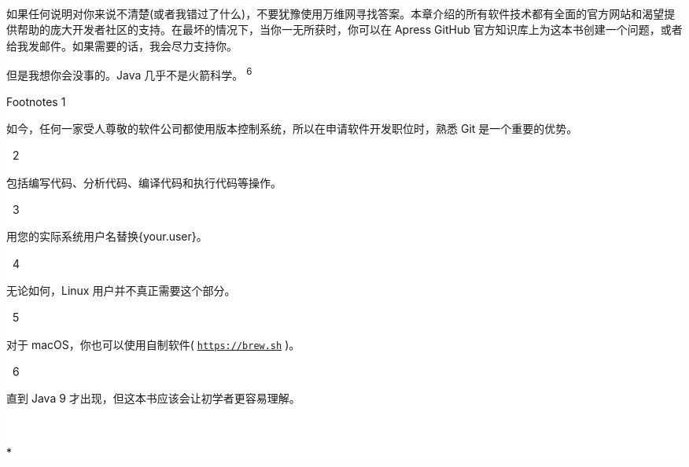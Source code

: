 如果任何说明对你来说不清楚(或者我错过了什么)，不要犹豫使用万维网寻找答案。本章介绍的所有软件技术都有全面的官方网站和渴望提供帮助的庞大开发者社区的支持。在最坏的情况下，当你一无所获时，你可以在 Apress GitHub 官方知识库上为这本书创建一个问题，或者给我发邮件。如果需要的话，我会尽力支持你。

但是我想你会没事的。Java 几乎不是火箭科学。 <sup>6</sup>

<aside aria-label="Footnotes" class="FootnoteSection" epub:type="footnotes">Footnotes 1

如今，任何一家受人尊敬的软件公司都使用版本控制系统，所以在申请软件开发职位时，熟悉 Git 是一个重要的优势。

  2

包括编写代码、分析代码、编译代码和执行代码等操作。

  3

用您的实际系统用户名替换{your.user}。

  4

无论如何，Linux 用户并不真正需要这个部分。

  5

对于 macOS，你也可以使用自制软件( [`https://brew.sh`](https://brew.sh) )。

  6

直到 Java 9 才出现，但这本书应该会让初学者更容易理解。

 </aside>*